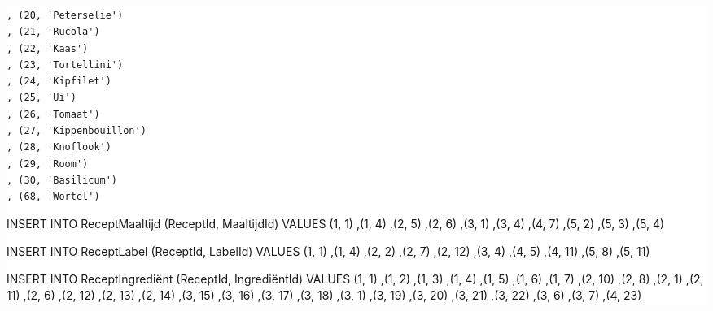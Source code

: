 	, (20, 'Peterselie')
	, (21, 'Rucola')
	, (22, 'Kaas')
	, (23, 'Tortellini')
	, (24, 'Kipfilet')
	, (25, 'Ui')
	, (26, 'Tomaat')
	, (27, 'Kippenbouillon')
	, (28, 'Knoflook')
	, (29, 'Room')
	, (30, 'Basilicum')
	, (68, 'Wortel')

INSERT INTO ReceptMaaltijd (ReceptId, MaaltijdId)
VALUES (1, 1)
	,(1, 4)
	,(2, 5)
	,(2, 6)
	,(3, 1)
	,(3, 4)
	,(4, 7)
	,(5, 2)
	,(5, 3)
	,(5, 4)

INSERT INTO ReceptLabel (ReceptId, LabelId)
VALUES (1, 1)
	,(1, 4)
	,(2, 2)
	,(2, 7)
	,(2, 12)
	,(3, 4)
	,(4, 5)
	,(4, 11)
	,(5, 8)
	,(5, 11)

INSERT INTO ReceptIngrediënt (ReceptId, IngrediëntId)
VALUES (1, 1)
	,(1, 2)
	,(1, 3)
	,(1, 4)
	,(1, 5)
	,(1, 6)
	,(1, 7)
	,(2, 10)
	,(2, 8)
	,(2, 1)
	,(2, 11)
	,(2, 6)
	,(2, 12)
	,(2, 13)
	,(2, 14)
	,(3, 15)
	,(3, 16)
	,(3, 17)
	,(3, 18)
	,(3, 1)
	,(3, 19)
	,(3, 20)
	,(3, 21)
	,(3, 22)
	,(3, 6)
	,(3, 7)
	,(4, 23)